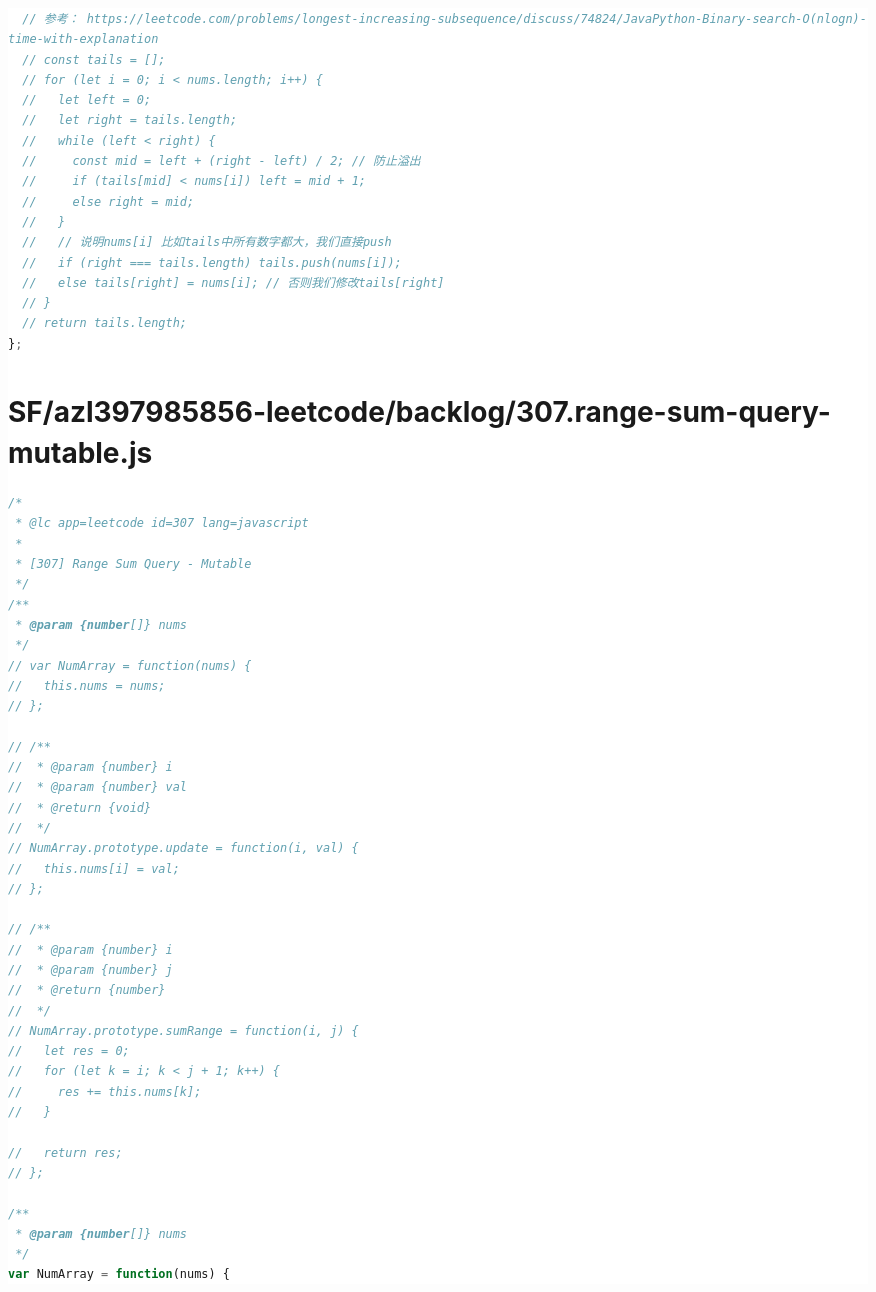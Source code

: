 ```js
  // 参考： https://leetcode.com/problems/longest-increasing-subsequence/discuss/74824/JavaPython-Binary-search-O(nlogn)-time-with-explanation
  // const tails = [];
  // for (let i = 0; i < nums.length; i++) {
  //   let left = 0;
  //   let right = tails.length;
  //   while (left < right) {
  //     const mid = left + (right - left) / 2; // 防止溢出
  //     if (tails[mid] < nums[i]) left = mid + 1;
  //     else right = mid;
  //   }
  //   // 说明nums[i] 比如tails中所有数字都大，我们直接push
  //   if (right === tails.length) tails.push(nums[i]);
  //   else tails[right] = nums[i]; // 否则我们修改tails[right]
  // }
  // return tails.length;
};
```

# SF/azl397985856-leetcode/backlog/307.range-sum-query-mutable.js

```js
/*
 * @lc app=leetcode id=307 lang=javascript
 *
 * [307] Range Sum Query - Mutable
 */
/**
 * @param {number[]} nums
 */
// var NumArray = function(nums) {
//   this.nums = nums;
// };

// /**
//  * @param {number} i
//  * @param {number} val
//  * @return {void}
//  */
// NumArray.prototype.update = function(i, val) {
//   this.nums[i] = val;
// };

// /**
//  * @param {number} i
//  * @param {number} j
//  * @return {number}
//  */
// NumArray.prototype.sumRange = function(i, j) {
//   let res = 0;
//   for (let k = i; k < j + 1; k++) {
//     res += this.nums[k];
//   }

//   return res;
// };

/**
 * @param {number[]} nums
 */
var NumArray = function(nums) {
```